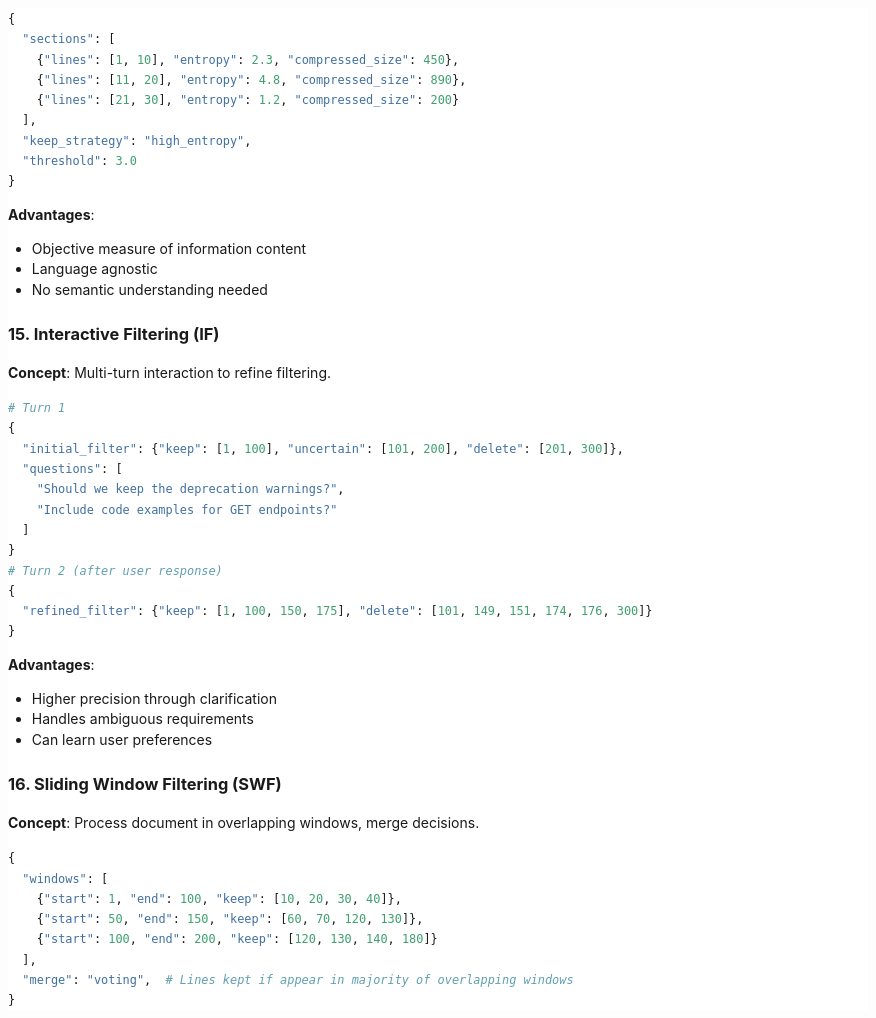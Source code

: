 ```python
{
  "sections": [
    {"lines": [1, 10], "entropy": 2.3, "compressed_size": 450},
    {"lines": [11, 20], "entropy": 4.8, "compressed_size": 890},
    {"lines": [21, 30], "entropy": 1.2, "compressed_size": 200}
  ],
  "keep_strategy": "high_entropy",
  "threshold": 3.0
}
```

**Advantages**:
- Objective measure of information content
- Language agnostic
- No semantic understanding needed

### 15. Interactive Filtering (IF)
**Concept**: Multi-turn interaction to refine filtering.

```python
# Turn 1
{
  "initial_filter": {"keep": [1, 100], "uncertain": [101, 200], "delete": [201, 300]},
  "questions": [
    "Should we keep the deprecation warnings?",
    "Include code examples for GET endpoints?"
  ]
}
# Turn 2 (after user response)
{
  "refined_filter": {"keep": [1, 100, 150, 175], "delete": [101, 149, 151, 174, 176, 300]}
}
```

**Advantages**:
- Higher precision through clarification
- Handles ambiguous requirements
- Can learn user preferences

### 16. Sliding Window Filtering (SWF)
**Concept**: Process document in overlapping windows, merge decisions.

```python
{
  "windows": [
    {"start": 1, "end": 100, "keep": [10, 20, 30, 40]},
    {"start": 50, "end": 150, "keep": [60, 70, 120, 130]},
    {"start": 100, "end": 200, "keep": [120, 130, 140, 180]}
  ],
  "merge": "voting",  # Lines kept if appear in majority of overlapping windows
}
```
